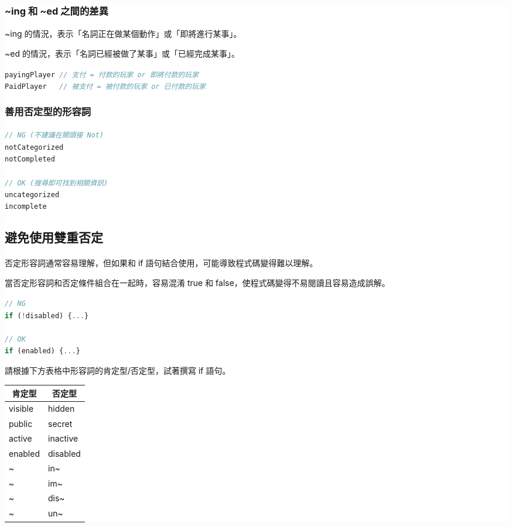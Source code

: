 ### ~ing 和 ~ed 之間的差異

~ing 的情況，表示「名詞正在做某個動作」或「即將進行某事」。

~ed 的情況，表示「名詞已經被做了某事」或「已經完成某事」。

```jsx
payingPlayer // 支付 = 付款的玩家 or 即將付款的玩家
PaidPlayer   // 被支付 = 被付款的玩家 or 已付款的玩家
```

### 善用否定型的形容詞

```jsx
// NG (不建議在開頭接 Not)
notCategorized
notCompleted

// OK (搜尋即可找到相關資訊)
uncategorized
incomplete
```

## 避免使用雙重否定

否定形容詞通常容易理解，但如果和 if 語句結合使用，可能導致程式碼變得難以理解。

當否定形容詞和否定條件組合在一起時，容易混淆 true 和 false，使程式碼變得不易閱讀且容易造成誤解。

```jsx
// NG
if (!disabled) {...}

// OK
if (enabled) {...}
```

請根據下方表格中形容詞的肯定型/否定型，試著撰寫 if 語句。

| 肯定型 | 否定型 |
| --- | --- |
| visible | hidden |
| public | secret |
| active | inactive |
| enabled | disabled |
| ~ | in~ |
| ~ | im~ |
| ~ | dis~ |
| ~ | un~ |
